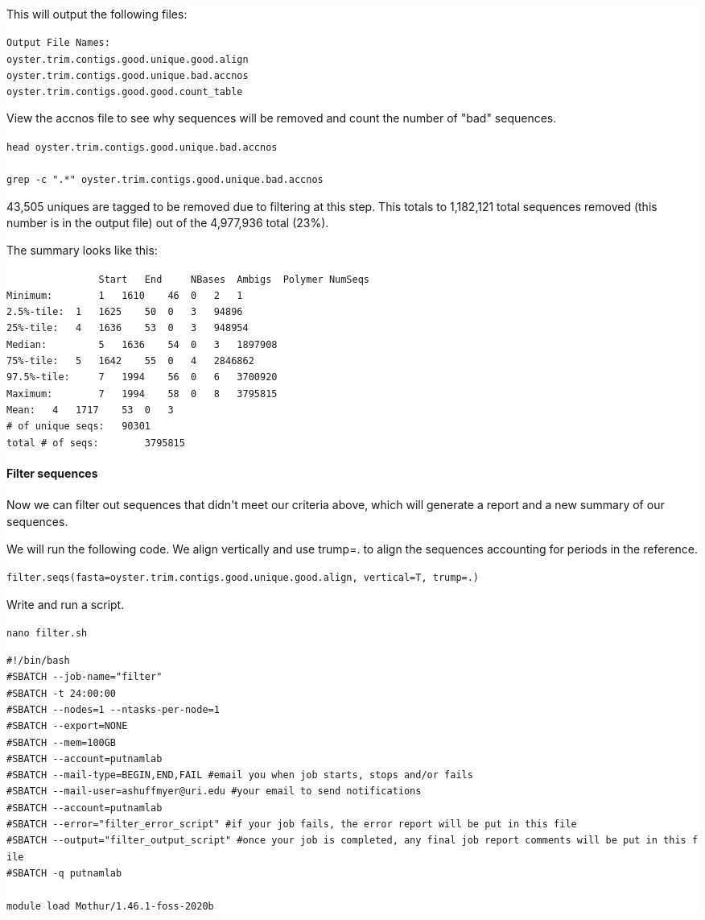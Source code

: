 This will output the following files: 
```
Output File Names:
oyster.trim.contigs.good.unique.good.align
oyster.trim.contigs.good.unique.bad.accnos
oyster.trim.contigs.good.good.count_table
```

View the accnos file to see why sequences will be removed and count the number of "bad" sequences.  

```
head oyster.trim.contigs.good.unique.bad.accnos

grep -c ".*" oyster.trim.contigs.good.unique.bad.accnos
``` 

43,505 uniques are tagged to be removed due to filtering at this step. This totals to 1,182,121 total sequences removed (this number is in the output file) out of the 4,977,936 total (23%).     

The summary looks like this: 

```
                Start   End     NBases  Ambigs  Polymer NumSeqs
Minimum:        1	1610    46	0	2	1
2.5%-tile:	1	1625    50	0	3	94896
25%-tile:	4	1636    53	0	3	948954
Median:         5	1636    54	0	3	1897908
75%-tile:	5	1642    55	0	4	2846862
97.5%-tile:     7	1994    56	0	6	3700920
Maximum:        7	1994    58	0	8	3795815
Mean:   4	1717    53	0	3
# of unique seqs:	90301
total # of seqs:        3795815
```

#### Filter sequences  

Now we can filter out sequences that didn't meet our criteria above, which will generate a report and a new summary of our sequences.  

We will run the following code. We align vertically and use trump=. to align the sequences accounting for periods in the reference.   

```
filter.seqs(fasta=oyster.trim.contigs.good.unique.good.align, vertical=T, trump=.)
```

Write and run a script.  

```
nano filter.sh
```

```
#!/bin/bash
#SBATCH --job-name="filter"
#SBATCH -t 24:00:00
#SBATCH --nodes=1 --ntasks-per-node=1
#SBATCH --export=NONE
#SBATCH --mem=100GB
#SBATCH --account=putnamlab
#SBATCH --mail-type=BEGIN,END,FAIL #email you when job starts, stops and/or fails
#SBATCH --mail-user=ashuffmyer@uri.edu #your email to send notifications
#SBATCH --account=putnamlab                  
#SBATCH --error="filter_error_script" #if your job fails, the error report will be put in this file
#SBATCH --output="filter_output_script" #once your job is completed, any final job report comments will be put in this file
#SBATCH -q putnamlab

module load Mothur/1.46.1-foss-2020b

```